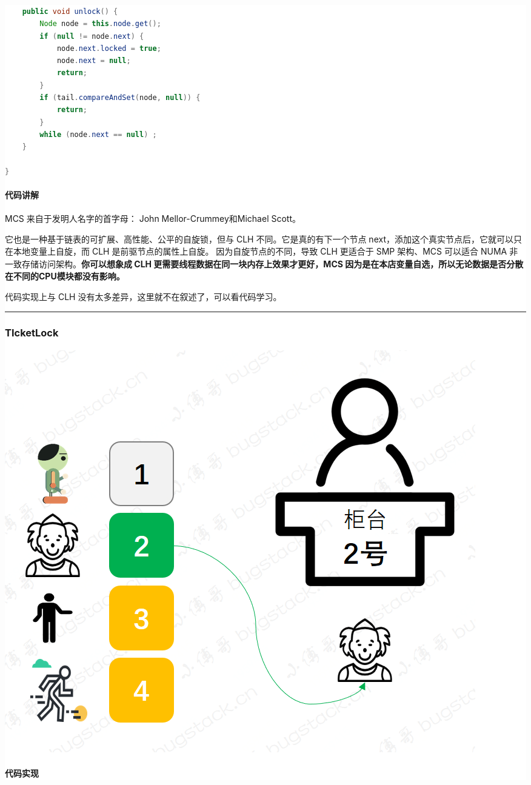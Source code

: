 ```java
    public void unlock() {
        Node node = this.node.get();
        if (null != node.next) {
            node.next.locked = true;
            node.next = null;
            return;
        }
        if (tail.compareAndSet(node, null)) {
            return;
        }
        while (node.next == null) ;
    }

}
```
#### 代码讲解
MCS 来自于发明人名字的首字母： John Mellor-Crummey和Michael Scott。  

它也是一种基于链表的可扩展、高性能、公平的自旋锁，但与 CLH 不同。它是真的有下一个节点 next，添加这个真实节点后，它就可以只在本地变量上自旋，而 CLH 是前驱节点的属性上自旋。
因为自旋节点的不同，导致 CLH 更适合于 SMP 架构、MCS 可以适合 NUMA 非一致存储访问架构。**你可以想象成 CLH 更需要线程数据在同一块内存上效果才更好，MCS 因为是在本店变量自选，所以无论数据是否分散在不同的CPU模块都没有影响。**  

代码实现上与 CLH 没有太多差异，这里就不在叙述了，可以看代码学习。

---
### TIcketLock
![pic](/java/reentrantLock/interview-16-04.png)
#### 代码实现
```java
```